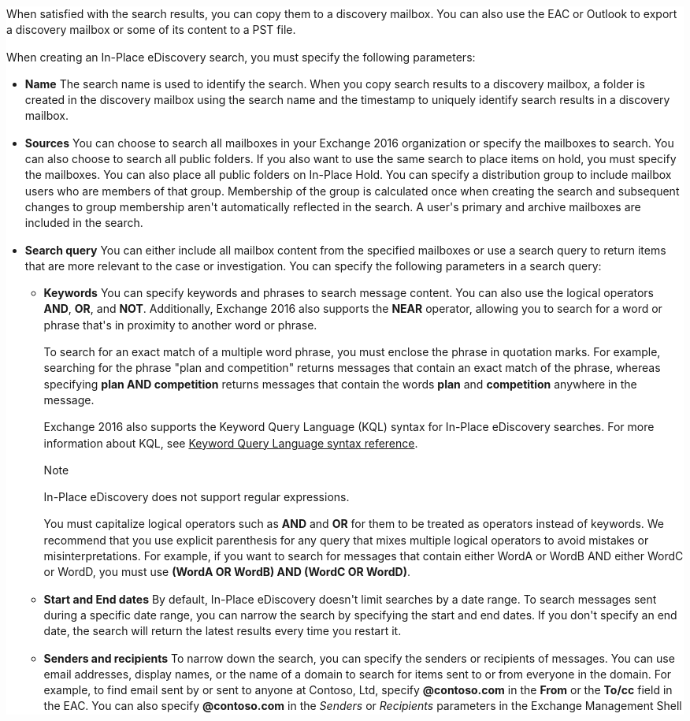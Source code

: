 When satisfied with the search results, you can copy them to a discovery mailbox. You can also use the EAC or Outlook to export a discovery mailbox or some of its content to a PST file.
  
When creating an In-Place eDiscovery search, you must specify the following parameters:
  
- **Name** The search name is used to identify the search. When you copy search results to a discovery mailbox, a folder is created in the discovery mailbox using the search name and the timestamp to uniquely identify search results in a discovery mailbox. 
    
- **Sources** You can choose to search all mailboxes in your Exchange 2016 organization or specify the mailboxes to search. You can also choose to search all public folders. If you also want to use the same search to place items on hold, you must specify the mailboxes. You can also place all public folders on In-Place Hold. You can specify a distribution group to include mailbox users who are members of that group. Membership of the group is calculated once when creating the search and subsequent changes to group membership aren't automatically reflected in the search. A user's primary and archive mailboxes are included in the search. 
    
- **Search query** You can either include all mailbox content from the specified mailboxes or use a search query to return items that are more relevant to the case or investigation. You can specify the following parameters in a search query: 
    
  - **Keywords** You can specify keywords and phrases to search message content. You can also use the logical operators **AND**, **OR**, and **NOT**. Additionally, Exchange 2016 also supports the **NEAR** operator, allowing you to search for a word or phrase that's in proximity to another word or phrase. 
    
    To search for an exact match of a multiple word phrase, you must enclose the phrase in quotation marks. For example, searching for the phrase "plan and competition" returns messages that contain an exact match of the phrase, whereas specifying **plan AND competition** returns messages that contain the words **plan** and **competition** anywhere in the message. 
    
    Exchange 2016 also supports the Keyword Query Language (KQL) syntax for In-Place eDiscovery searches. For more information about KQL, see [Keyword Query Language syntax reference](https://go.microsoft.com/fwlink/p/?LinkId=269603).
    
    > [!NOTE]
    > In-Place eDiscovery does not support regular expressions. 
  
    You must capitalize logical operators such as **AND** and **OR** for them to be treated as operators instead of keywords. We recommend that you use explicit parenthesis for any query that mixes multiple logical operators to avoid mistakes or misinterpretations. For example, if you want to search for messages that contain either WordA or WordB AND either WordC or WordD, you must use **(WordA OR WordB) AND (WordC OR WordD)**.
    
  - **Start and End dates** By default, In-Place eDiscovery doesn't limit searches by a date range. To search messages sent during a specific date range, you can narrow the search by specifying the start and end dates. If you don't specify an end date, the search will return the latest results every time you restart it. 
    
  - **Senders and recipients** To narrow down the search, you can specify the senders or recipients of messages. You can use email addresses, display names, or the name of a domain to search for items sent to or from everyone in the domain. For example, to find email sent by or sent to anyone at Contoso, Ltd, specify **@contoso.com** in the **From** or the **To/cc** field in the EAC. You can also specify **@contoso.com** in the  _Senders_ or  _Recipients_ parameters in the Exchange Management Shell 
    